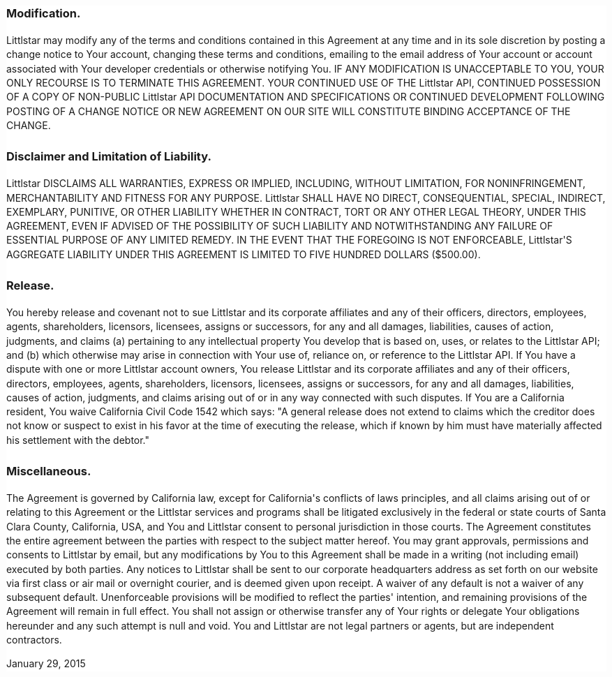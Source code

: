 ### Modification.

Littlstar may modify any of the terms and conditions contained in this Agreement at any time and in its sole discretion by posting a change notice to Your account, changing these terms and conditions, emailing to the email address of Your account or account associated with Your developer credentials or otherwise notifying You. IF ANY MODIFICATION IS UNACCEPTABLE TO YOU, YOUR ONLY RECOURSE IS TO TERMINATE THIS AGREEMENT. YOUR CONTINUED USE OF THE Littlstar API, CONTINUED POSSESSION OF A COPY OF NON-PUBLIC Littlstar API DOCUMENTATION AND SPECIFICATIONS OR CONTINUED DEVELOPMENT FOLLOWING POSTING OF A CHANGE NOTICE OR NEW AGREEMENT ON OUR SITE WILL CONSTITUTE BINDING ACCEPTANCE OF THE CHANGE.

### Disclaimer and Limitation of Liability.

Littlstar DISCLAIMS ALL WARRANTIES, EXPRESS OR IMPLIED, INCLUDING, WITHOUT LIMITATION, FOR NONINFRINGEMENT, MERCHANTABILITY AND FITNESS FOR ANY PURPOSE. Littlstar SHALL HAVE NO DIRECT, CONSEQUENTIAL, SPECIAL, INDIRECT, EXEMPLARY, PUNITIVE, OR OTHER LIABILITY WHETHER IN CONTRACT, TORT OR ANY OTHER LEGAL THEORY, UNDER THIS AGREEMENT, EVEN IF ADVISED OF THE POSSIBILITY OF SUCH LIABILITY AND NOTWITHSTANDING ANY FAILURE OF ESSENTIAL PURPOSE OF ANY LIMITED REMEDY. IN THE EVENT THAT THE FOREGOING IS NOT ENFORCEABLE, Littlstar'S AGGREGATE LIABILITY UNDER THIS AGREEMENT IS LIMITED TO FIVE HUNDRED DOLLARS ($500.00).

### Release.

You hereby release and covenant not to sue Littlstar and its corporate affiliates and any of their officers, directors, employees, agents, shareholders, licensors, licensees, assigns or successors, for any and all damages, liabilities, causes of action, judgments, and claims (a) pertaining to any intellectual property You develop that is based on, uses, or relates to the Littlstar API; and (b) which otherwise may arise in connection with Your use of, reliance on, or reference to the Littlstar API. If You have a dispute with one or more Littlstar account owners, You release Littlstar and its corporate affiliates and any of their officers, directors, employees, agents, shareholders, licensors, licensees, assigns or successors, for any and all damages, liabilities, causes of action, judgments, and claims arising out of or in any way connected with such disputes. If You are a California resident, You waive California Civil Code 1542 which says: "A general release does not extend to claims which the creditor does not know or suspect to exist in his favor at the time of executing the release, which if known by him must have materially affected his settlement with the debtor."

### Miscellaneous.

The Agreement is governed by California law, except for California's conflicts of laws principles, and all claims arising out of or relating to this Agreement or the Littlstar services and programs shall be litigated exclusively in the federal or state courts of Santa Clara County, California, USA, and You and Littlstar consent to personal jurisdiction in those courts. The Agreement constitutes the entire agreement between the parties with respect to the subject matter hereof. You may grant approvals, permissions and consents to Littlstar by email, but any modifications by You to this Agreement shall be made in a writing (not including email) executed by both parties. Any notices to Littlstar shall be sent to our corporate headquarters address as set forth on our website via first class or air mail or overnight courier, and is deemed given upon receipt. A waiver of any default is not a waiver of any subsequent default. Unenforceable provisions will be modified to reflect the parties' intention, and remaining provisions of the Agreement will remain in full effect. You shall not assign or otherwise transfer any of Your rights or delegate Your obligations hereunder and any such attempt is null and void. You and Littlstar are not legal partners or agents, but are independent contractors.

January 29, 2015